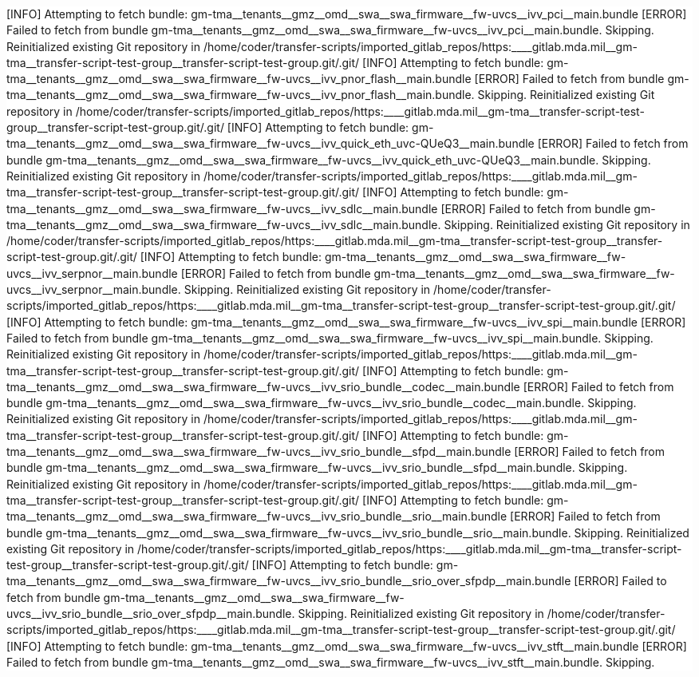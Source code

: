 [INFO] Attempting to fetch bundle: gm-tma__tenants__gmz__omd__swa__swa_firmware__fw-uvcs__ivv_pci__main.bundle
[ERROR] Failed to fetch from bundle gm-tma__tenants__gmz__omd__swa__swa_firmware__fw-uvcs__ivv_pci__main.bundle. Skipping.
Reinitialized existing Git repository in /home/coder/transfer-scripts/imported_gitlab_repos/https:____gitlab.mda.mil__gm-tma__transfer-script-test-group__transfer-script-test-group.git/.git/
[INFO] Attempting to fetch bundle: gm-tma__tenants__gmz__omd__swa__swa_firmware__fw-uvcs__ivv_pnor_flash__main.bundle
[ERROR] Failed to fetch from bundle gm-tma__tenants__gmz__omd__swa__swa_firmware__fw-uvcs__ivv_pnor_flash__main.bundle. Skipping.
Reinitialized existing Git repository in /home/coder/transfer-scripts/imported_gitlab_repos/https:____gitlab.mda.mil__gm-tma__transfer-script-test-group__transfer-script-test-group.git/.git/
[INFO] Attempting to fetch bundle: gm-tma__tenants__gmz__omd__swa__swa_firmware__fw-uvcs__ivv_quick_eth_uvc-QUeQ3__main.bundle
[ERROR] Failed to fetch from bundle gm-tma__tenants__gmz__omd__swa__swa_firmware__fw-uvcs__ivv_quick_eth_uvc-QUeQ3__main.bundle. Skipping.
Reinitialized existing Git repository in /home/coder/transfer-scripts/imported_gitlab_repos/https:____gitlab.mda.mil__gm-tma__transfer-script-test-group__transfer-script-test-group.git/.git/
[INFO] Attempting to fetch bundle: gm-tma__tenants__gmz__omd__swa__swa_firmware__fw-uvcs__ivv_sdlc__main.bundle
[ERROR] Failed to fetch from bundle gm-tma__tenants__gmz__omd__swa__swa_firmware__fw-uvcs__ivv_sdlc__main.bundle. Skipping.
Reinitialized existing Git repository in /home/coder/transfer-scripts/imported_gitlab_repos/https:____gitlab.mda.mil__gm-tma__transfer-script-test-group__transfer-script-test-group.git/.git/
[INFO] Attempting to fetch bundle: gm-tma__tenants__gmz__omd__swa__swa_firmware__fw-uvcs__ivv_serpnor__main.bundle
[ERROR] Failed to fetch from bundle gm-tma__tenants__gmz__omd__swa__swa_firmware__fw-uvcs__ivv_serpnor__main.bundle. Skipping.
Reinitialized existing Git repository in /home/coder/transfer-scripts/imported_gitlab_repos/https:____gitlab.mda.mil__gm-tma__transfer-script-test-group__transfer-script-test-group.git/.git/
[INFO] Attempting to fetch bundle: gm-tma__tenants__gmz__omd__swa__swa_firmware__fw-uvcs__ivv_spi__main.bundle
[ERROR] Failed to fetch from bundle gm-tma__tenants__gmz__omd__swa__swa_firmware__fw-uvcs__ivv_spi__main.bundle. Skipping.
Reinitialized existing Git repository in /home/coder/transfer-scripts/imported_gitlab_repos/https:____gitlab.mda.mil__gm-tma__transfer-script-test-group__transfer-script-test-group.git/.git/
[INFO] Attempting to fetch bundle: gm-tma__tenants__gmz__omd__swa__swa_firmware__fw-uvcs__ivv_srio_bundle__codec__main.bundle
[ERROR] Failed to fetch from bundle gm-tma__tenants__gmz__omd__swa__swa_firmware__fw-uvcs__ivv_srio_bundle__codec__main.bundle. Skipping.
Reinitialized existing Git repository in /home/coder/transfer-scripts/imported_gitlab_repos/https:____gitlab.mda.mil__gm-tma__transfer-script-test-group__transfer-script-test-group.git/.git/
[INFO] Attempting to fetch bundle: gm-tma__tenants__gmz__omd__swa__swa_firmware__fw-uvcs__ivv_srio_bundle__sfpd__main.bundle
[ERROR] Failed to fetch from bundle gm-tma__tenants__gmz__omd__swa__swa_firmware__fw-uvcs__ivv_srio_bundle__sfpd__main.bundle. Skipping.
Reinitialized existing Git repository in /home/coder/transfer-scripts/imported_gitlab_repos/https:____gitlab.mda.mil__gm-tma__transfer-script-test-group__transfer-script-test-group.git/.git/
[INFO] Attempting to fetch bundle: gm-tma__tenants__gmz__omd__swa__swa_firmware__fw-uvcs__ivv_srio_bundle__srio__main.bundle
[ERROR] Failed to fetch from bundle gm-tma__tenants__gmz__omd__swa__swa_firmware__fw-uvcs__ivv_srio_bundle__srio__main.bundle. Skipping.
Reinitialized existing Git repository in /home/coder/transfer-scripts/imported_gitlab_repos/https:____gitlab.mda.mil__gm-tma__transfer-script-test-group__transfer-script-test-group.git/.git/
[INFO] Attempting to fetch bundle: gm-tma__tenants__gmz__omd__swa__swa_firmware__fw-uvcs__ivv_srio_bundle__srio_over_sfpdp__main.bundle
[ERROR] Failed to fetch from bundle gm-tma__tenants__gmz__omd__swa__swa_firmware__fw-uvcs__ivv_srio_bundle__srio_over_sfpdp__main.bundle. Skipping.
Reinitialized existing Git repository in /home/coder/transfer-scripts/imported_gitlab_repos/https:____gitlab.mda.mil__gm-tma__transfer-script-test-group__transfer-script-test-group.git/.git/
[INFO] Attempting to fetch bundle: gm-tma__tenants__gmz__omd__swa__swa_firmware__fw-uvcs__ivv_stft__main.bundle
[ERROR] Failed to fetch from bundle gm-tma__tenants__gmz__omd__swa__swa_firmware__fw-uvcs__ivv_stft__main.bundle. Skipping.